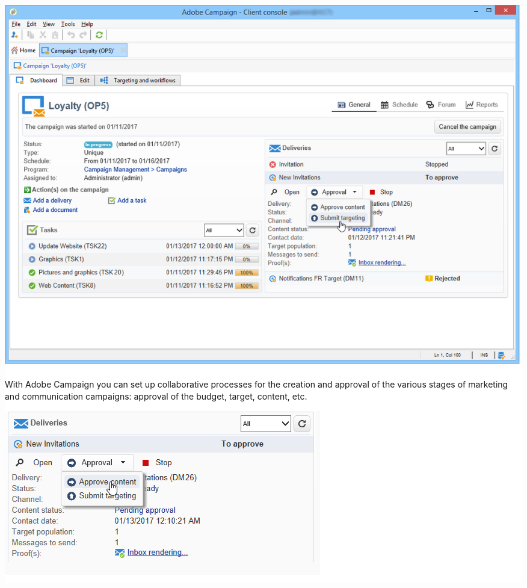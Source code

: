 ![](assets/s_ncs_user_op_board_start_del.png)

With Adobe Campaign you can set up collaborative processes for the creation and approval of the various stages of marketing and communication campaigns: approval of the budget, target, content, etc.

![](assets/s_ncs_user_op_board_validate.png)
